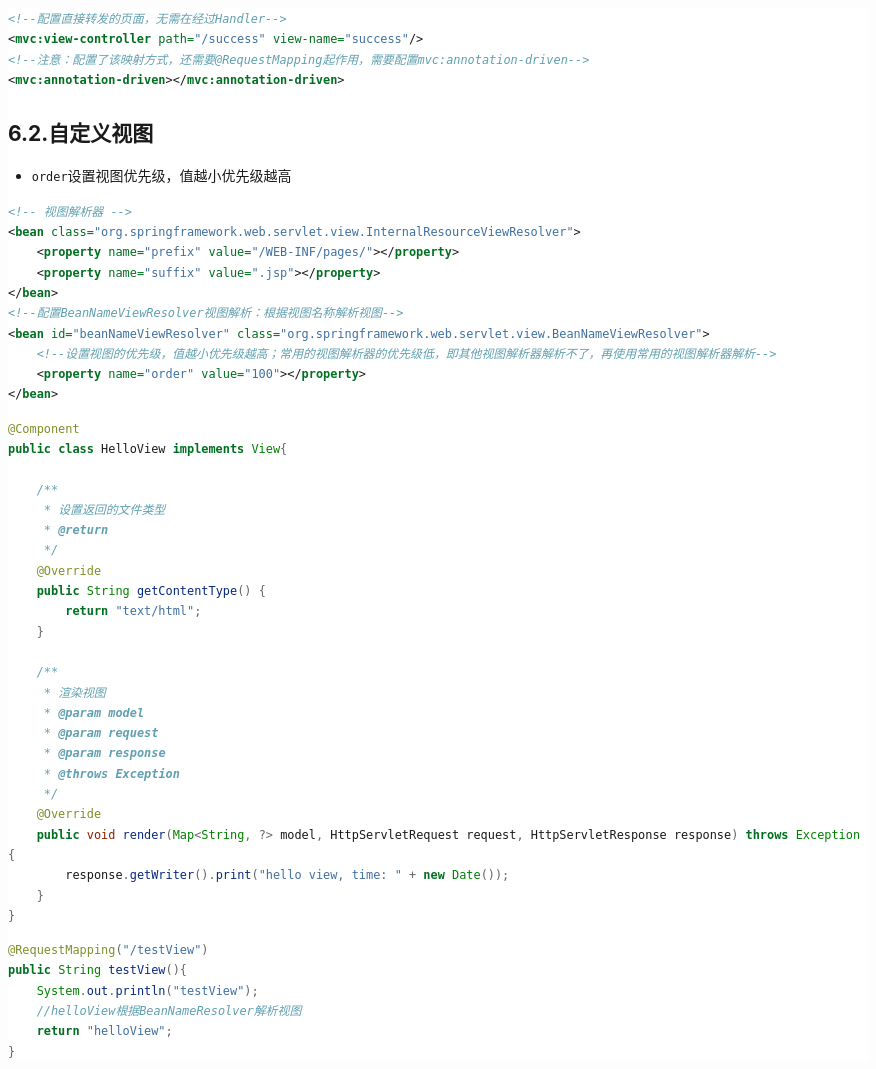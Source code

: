 ```xml
<!--配置直接转发的页面，无需在经过Handler-->
<mvc:view-controller path="/success" view-name="success"/>
<!--注意：配置了该映射方式，还需要@RequestMapping起作用，需要配置mvc:annotation-driven-->
<mvc:annotation-driven></mvc:annotation-driven>
```

## 6.2.自定义视图

- `order`设置视图优先级，值越小优先级越高

```xml
<!-- 视图解析器 -->
<bean class="org.springframework.web.servlet.view.InternalResourceViewResolver">
    <property name="prefix" value="/WEB-INF/pages/"></property>
    <property name="suffix" value=".jsp"></property>
</bean>
<!--配置BeanNameViewResolver视图解析：根据视图名称解析视图-->
<bean id="beanNameViewResolver" class="org.springframework.web.servlet.view.BeanNameViewResolver">
    <!--设置视图的优先级，值越小优先级越高；常用的视图解析器的优先级低，即其他视图解析器解析不了，再使用常用的视图解析器解析-->
    <property name="order" value="100"></property>
</bean>
```

```java
@Component
public class HelloView implements View{
    
    /**
     * 设置返回的文件类型
     * @return
     */
    @Override
    public String getContentType() {
        return "text/html";
    }
    
    /**
     * 渲染视图
     * @param model
     * @param request
     * @param response
     * @throws Exception
     */
    @Override
    public void render(Map<String, ?> model, HttpServletRequest request, HttpServletResponse response) throws Exception {
        response.getWriter().print("hello view, time: " + new Date());
    }
}
```

```java
@RequestMapping("/testView")
public String testView(){
    System.out.println("testView");
    //helloView根据BeanNameResolver解析视图
    return "helloView";
}
```
